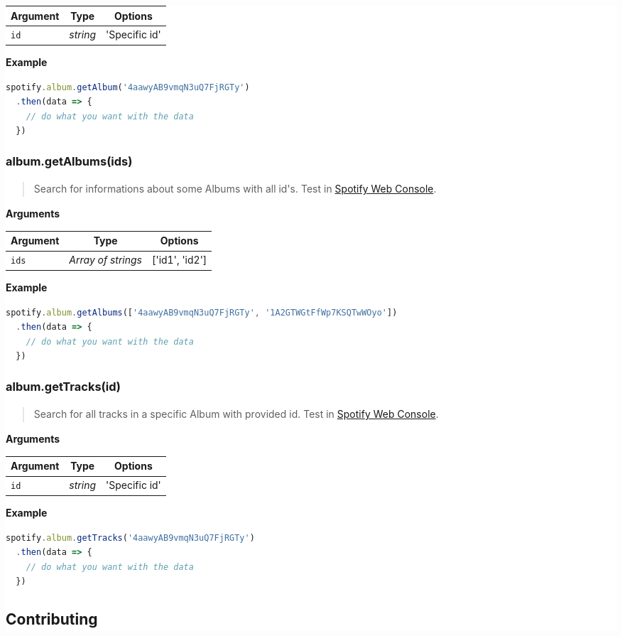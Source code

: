 | Argument | Type    | Options           |
|----------|---------|-------------------|
|`id`   |*string* | 'Specific id'|


**Example**

```js
spotify.album.getAlbum('4aawyAB9vmqN3uQ7FjRGTy')
  .then(data => {
    // do what you want with the data
  })
```

### album.getAlbums(ids)

> Search for informations about some Albums with all id's. Test in [Spotify Web Console](https://developer.spotify.com/web-api/console/get-several-albums/).

**Arguments**

| Argument | Type    | Options           |
|----------|---------|-------------------|
|`ids`   |*Array of strings* | ['id1', 'id2']|

**Example**

```js
spotify.album.getAlbums(['4aawyAB9vmqN3uQ7FjRGTy', '1A2GTWGtFfWp7KSQTwWOyo'])
  .then(data => {
    // do what you want with the data
  })
```

### album.getTracks(id)

> Search for all tracks in a specific Album with provided id. Test in [Spotify Web Console](https://developer.spotify.com/web-api/console/get-album-tracks/).

**Arguments**

| Argument | Type    | Options           |
|----------|---------|-------------------|
|`id`   |*string* | 'Specific id'|

**Example**

```js
spotify.album.getTracks('4aawyAB9vmqN3uQ7FjRGTy')
  .then(data => {
    // do what you want with the data
  })
```

## Contributing
